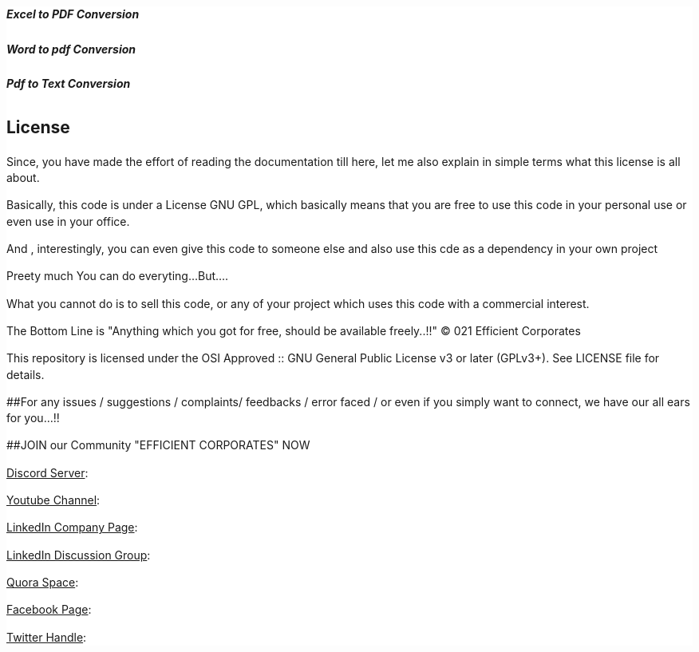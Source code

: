 #####  Excel to PDF Conversion

#####  Word to pdf  Conversion


#####  Pdf to Text Conversion



## License
Since, you have made the effort of reading the documentation till here, let me also explain in simple terms
what this license is all about.

Basically, this code is under a License GNU GPL, which basically means that you are free to use this code in your 
personal use or even use in your office.

And , interestingly, you can even give this code to someone else and also use this cde as a dependency in your own project

Preety much You can do everyting...But....

What you cannot do is to sell this code, or any of your project which uses this code with a commercial interest.

The Bottom Line is "Anything which you got for free, should be available freely..!!"
© 021 Efficient Corporates 

This repository is licensed under the OSI Approved :: GNU General Public License v3 or later (GPLv3+). See LICENSE file for details.


##For any issues / suggestions / complaints/ feedbacks / error faced / or even if you simply want to connect, we have our all ears for you...!! 

##JOIN our Community "EFFICIENT CORPORATES" NOW


[Discord Server](https://discord.gg/MB7PWfpau3):

[Youtube Channel](https://www.youtube.com/c/EFFICIENTCORPORATES):

[LinkedIn Company Page](https://www.linkedin.com/company/efficient-corporates/):

[LinkedIn Discussion Group](https://www.linkedin.com/groups/13967995/):

[Quora Space](https://efficientcorporates.quora.com/):

[Facebook Page](https://www.facebook.com/efficientcorporates):

[Twitter Handle](https://twitter.com/EfficientCorp):





